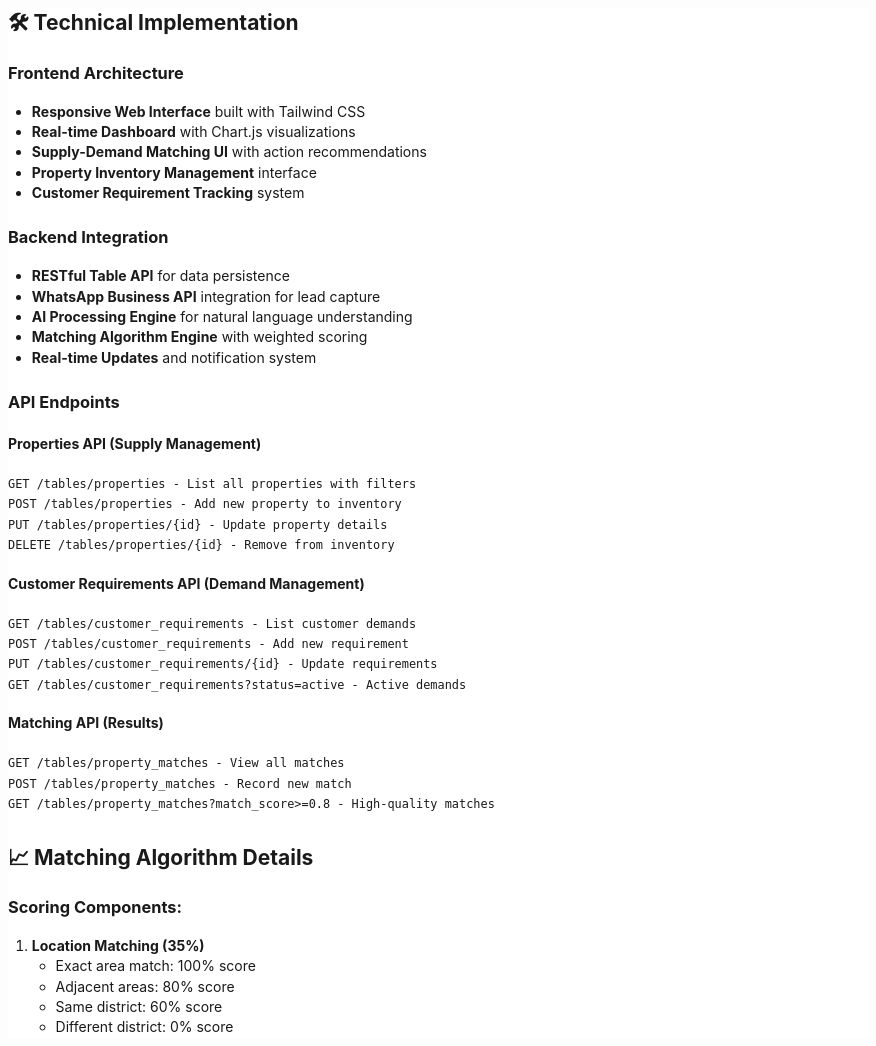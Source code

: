 ## 🛠️ Technical Implementation

### Frontend Architecture
- **Responsive Web Interface** built with Tailwind CSS
- **Real-time Dashboard** with Chart.js visualizations
- **Supply-Demand Matching UI** with action recommendations
- **Property Inventory Management** interface
- **Customer Requirement Tracking** system

### Backend Integration
- **RESTful Table API** for data persistence
- **WhatsApp Business API** integration for lead capture
- **AI Processing Engine** for natural language understanding
- **Matching Algorithm Engine** with weighted scoring
- **Real-time Updates** and notification system

### API Endpoints

#### Properties API (Supply Management)
```
GET /tables/properties - List all properties with filters
POST /tables/properties - Add new property to inventory
PUT /tables/properties/{id} - Update property details
DELETE /tables/properties/{id} - Remove from inventory
```

#### Customer Requirements API (Demand Management)
```
GET /tables/customer_requirements - List customer demands
POST /tables/customer_requirements - Add new requirement
PUT /tables/customer_requirements/{id} - Update requirements
GET /tables/customer_requirements?status=active - Active demands
```

#### Matching API (Results)
```
GET /tables/property_matches - View all matches
POST /tables/property_matches - Record new match
GET /tables/property_matches?match_score>=0.8 - High-quality matches
```

## 📈 Matching Algorithm Details

### Scoring Components:
1. **Location Matching (35%)**
   - Exact area match: 100% score
   - Adjacent areas: 80% score
   - Same district: 60% score
   - Different district: 0% score
